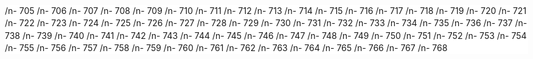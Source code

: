 /n- 705
/n- 706
/n- 707
/n- 708
/n- 709
/n- 710
/n- 711
/n- 712
/n- 713
/n- 714
/n- 715
/n- 716
/n- 717
/n- 718
/n- 719
/n- 720
/n- 721
/n- 722
/n- 723
/n- 724
/n- 725
/n- 726
/n- 727
/n- 728
/n- 729
/n- 730
/n- 731
/n- 732
/n- 733
/n- 734
/n- 735
/n- 736
/n- 737
/n- 738
/n- 739
/n- 740
/n- 741
/n- 742
/n- 743
/n- 744
/n- 745
/n- 746
/n- 747
/n- 748
/n- 749
/n- 750
/n- 751
/n- 752
/n- 753
/n- 754
/n- 755
/n- 756
/n- 757
/n- 758
/n- 759
/n- 760
/n- 761
/n- 762
/n- 763
/n- 764
/n- 765
/n- 766
/n- 767
/n- 768